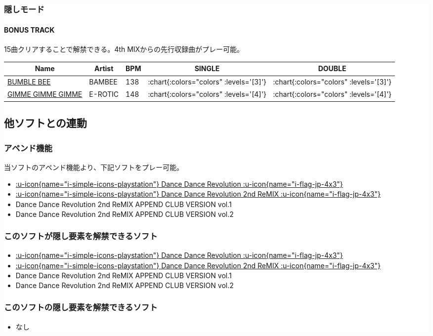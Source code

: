 ### 隠しモード

#### BONUS TRACK

15曲クリアすることで解禁できる。4th MIXからの先行収録曲がプレー可能。

|Name|Artist|BPM|SINGLE|DOUBLE|
|----|------|---|------|------|
|[BUMBLE BEE](/playstation-jp/3rd/bumble-bee)|BAMBEE|138| :chart{:colors="colors" :levels='[3]'} | :chart{:colors="colors" :levels='[3]'} |
|[GIMME GIMME GIMME](/playstation-jp/3rd/gimme-gimme-gimme)|E-ROTIC|148| :chart{:colors="colors" :levels='[4]'} | :chart{:colors="colors" :levels='[4]'} |

## 他ソフトとの連動

### アペンド機能

当ソフトのアペンド機能より、下記ソフトをプレー可能。

- [ :u-icon{name="i-simple-icons-playstation"} Dance Dance Revolution :u-icon{name="i-flag-jp-4x3"} ](/playstation-jp/1st)
- [ :u-icon{name="i-simple-icons-playstation"} Dance Dance Revolution 2nd ReMIX :u-icon{name="i-flag-jp-4x3"} ](/playstation-jp/2nd)
- Dance Dance Revolution 2nd ReMIX APPEND CLUB VERSION vol.1
- Dance Dance Revolution 2nd ReMIX APPEND CLUB VERSION vol.2

### このソフトが隠し要素を解禁できるソフト

- [ :u-icon{name="i-simple-icons-playstation"} Dance Dance Revolution :u-icon{name="i-flag-jp-4x3"} ](/playstation-jp/1st)
- [ :u-icon{name="i-simple-icons-playstation"} Dance Dance Revolution 2nd ReMIX :u-icon{name="i-flag-jp-4x3"} ](/playstation-jp/2nd)
- Dance Dance Revolution 2nd ReMIX APPEND CLUB VERSION vol.1
- Dance Dance Revolution 2nd ReMIX APPEND CLUB VERSION vol.2

### このソフトの隠し要素を解禁できるソフト

- なし